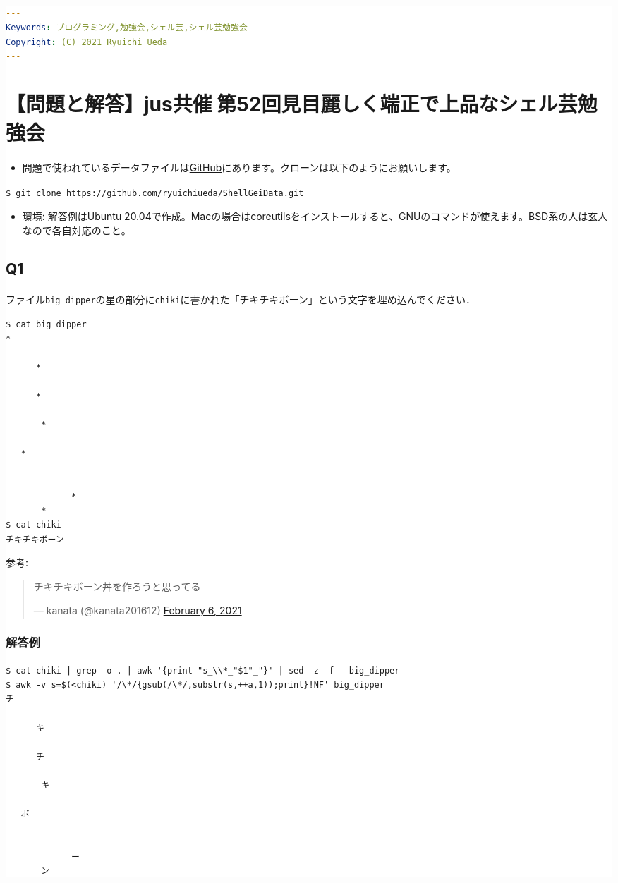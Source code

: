 ```yaml
---
Keywords: プログラミング,勉強会,シェル芸,シェル芸勉強会
Copyright: (C) 2021 Ryuichi Ueda
---
```


# 【問題と解答】jus共催 第52回見目麗しく端正で上品なシェル芸勉強会

* 問題で使われているデータファイルは[GitHub](https://github.com/ryuichiueda/ShellGeiData/tree/master/vol.52)にあります。クローンは以下のようにお願いします。

```bash
$ git clone https://github.com/ryuichiueda/ShellGeiData.git
```

* 環境: 解答例はUbuntu 20.04で作成。Macの場合はcoreutilsをインストールすると、GNUのコマンドが使えます。BSD系の人は玄人なので各自対応のこと。

## Q1

ファイル`big_dipper`の星の部分に`chiki`に書かれた「チキチキボーン」という文字を埋め込んでください．

```
$ cat big_dipper 
*

      *
 
      *

       *

   *


             *
       *
$ cat chiki
チキチキボーン
```

参考: 

<blockquote class="twitter-tweet" data-partner="tweetdeck"><p lang="ja" dir="ltr">チキチキボーン丼を作ろうと思ってる</p>&mdash; kanata (@kanata201612) <a href="https://twitter.com/kanata201612/status/1357844890629992449?ref_src=twsrc%5Etfw">February 6, 2021</a></blockquote>
<script async src="https://platform.twitter.com/widgets.js" charset="utf-8"></script>

### 解答例

```
$ cat chiki | grep -o . | awk '{print "s_\\*_"$1"_"}' | sed -z -f - big_dipper
$ awk -v s=$(<chiki) '/\*/{gsub(/\*/,substr(s,++a,1));print}!NF' big_dipper
チ

      キ

      チ

       キ

   ボ


             ー
       ン
```